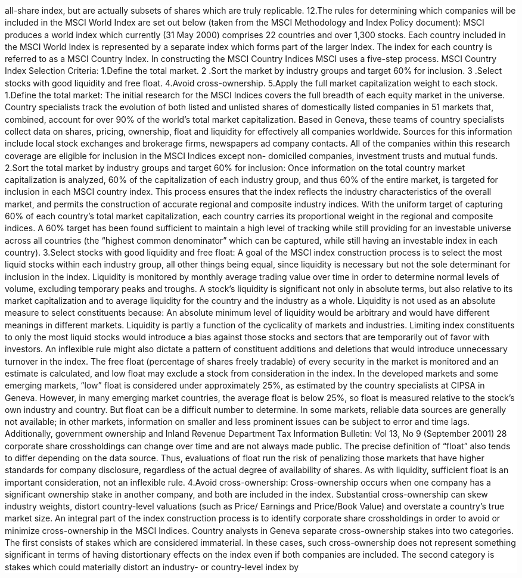 all-share index, but are actually subsets of shares which are truly replicable. 12.The rules for determining which companies will be included in the MSCI World Index are set out below (taken from the MSCI Methodology and Index Policy document): MSCI produces a world index which currently (31 May 2000) comprises 22 countries and over 1,300 stocks. Each country included in the MSCI World Index is represented by a separate index which forms part of the larger Index. The index for each country is referred to as a MSCI Country Index. In constructing the MSCI Country Indices MSCI uses a five-step process. MSCI Country Index Selection Criteria: 1.Define the total market. 2 .Sort the market by industry groups and target 60% for inclusion. 3 .Select stocks with good liquidity and free float. 4.Avoid cross-ownership. 5.Apply the full market capitalization weight to each stock. 1.Define the total market: The initial research for the MSCI Indices covers the full breadth of each equity market in the universe. Country specialists track the evolution of both listed and unlisted shares of domestically listed companies in 51 markets that, combined, account for over 90% of the world’s total market capitalization. Based in Geneva, these teams of country specialists collect data on shares, pricing, ownership, float and liquidity for effectively all companies worldwide. Sources for this information include local stock exchanges and brokerage firms, newspapers ad company contacts. All of the companies within this research coverage are eligible for inclusion in the MSCI Indices except non- domiciled companies, investment trusts and mutual funds. 2.Sort the total market by industry groups and target 60% for inclusion: Once information on the total country market capitalization is analyzed, 60% of the capitalization of each industry group, and thus 60% of the entire market, is targeted for inclusion in each MSCI country index. This process ensures that the index reflects the industry characteristics of the overall market, and permits the construction of accurate regional and composite industry indices. With the uniform target of capturing 60% of each country’s total market capitalization, each country carries its proportional weight in the regional and composite indices. A 60% target has been found sufficient to maintain a high level of tracking while still providing for an investable universe across all countries (the “highest common denominator” which can be captured, while still having an investable index in each country). 3.Select stocks with good liquidity and free float: A goal of the MSCI index construction process is to select the most liquid stocks within each industry group, all other things being equal, since liquidity is necessary but not the sole determinant for inclusion in the index. Liquidity is monitored by monthly average trading value over time in order to determine normal levels of volume, excluding temporary peaks and troughs. A stock’s liquidity is significant not only in absolute terms, but also relative to its market capitalization and to average liquidity for the country and the industry as a whole. Liquidity is not used as an absolute measure to select constituents because: An absolute minimum level of liquidity would be arbitrary and would have different meanings in different markets. Liquidity is partly a function of the cyclicality of markets and industries. Limiting index constituents to only the most liquid stocks would introduce a bias against those stocks and sectors that are temporarily out of favor with investors. An inflexible rule might also dictate a pattern of constituent additions and deletions that would introduce unnecessary turnover in the index. The free float (percentage of shares freely tradable) of every security in the market is monitored and an estimate is calculated, and low float may exclude a stock from consideration in the index. In the developed markets and some emerging markets, “low” float is considered under approximately 25%, as estimated by the country specialists at CIPSA in Geneva. However, in many emerging market countries, the average float is below 25%, so float is measured relative to the stock’s own industry and country. But float can be a difficult number to determine. In some markets, reliable data sources are generally not available; in other markets, information on smaller and less prominent issues can be subject to error and time lags. Additionally, government ownership and Inland Revenue Department Tax Information Bulletin: Vol 13, No 9 (September 2001) 28 corporate share crossholdings can change over time and are not always made public. The precise definition of “float” also tends to differ depending on the data source. Thus, evaluations of float run the risk of penalizing those markets that have higher standards for company disclosure, regardless of the actual degree of availability of shares. As with liquidity, sufficient float is an important consideration, not an inflexible rule. 4.Avoid cross-ownership: Cross-ownership occurs when one company has a significant ownership stake in another company, and both are included in the index. Substantial cross-ownership can skew industry weights, distort country-level valuations (such as Price/ Earnings and Price/Book Value) and overstate a country’s true market size. An integral part of the index construction process is to identify corporate share crossholdings in order to avoid or minimize cross-ownership in the MSCI Indices. Country analysts in Geneva separate cross-ownership stakes into two categories. The first consists of stakes which are considered immaterial. In these cases, such cross-ownership does not represent something significant in terms of having distortionary effects on the index even if both companies are included. The second category is stakes which could materially distort an industry- or country-level index by